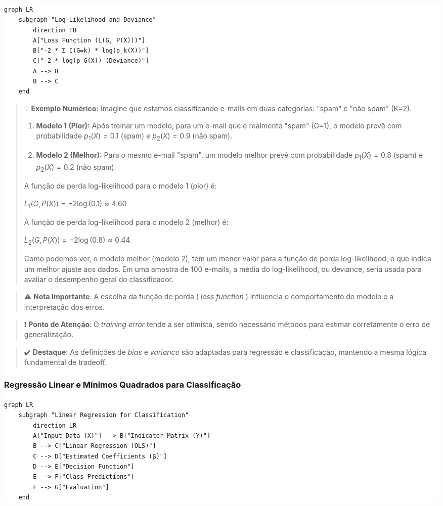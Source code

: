 ```mermaid
graph LR
    subgraph "Log-Likelihood and Deviance"
        direction TB
        A["Loss Function (L(G, P(X)))"]
        B["-2 * Σ I(G=k) * log(p_k(X))"]
        C["-2 * log(p_G(X)) (Deviance)"]
        A --> B
        B --> C
    end
```

> 💡 **Exemplo Numérico:** Imagine que estamos classificando e-mails em duas categorias: "spam" e "não spam" (K=2).
>
> 1. **Modelo 1 (Pior):** Após treinar um modelo, para um e-mail que é realmente "spam" (G=1), o modelo prevê com probabilidade $p_1(X) = 0.1$ (spam) e $p_2(X) = 0.9$ (não spam).
>
> 2. **Modelo 2 (Melhor):** Para o mesmo e-mail "spam", um modelo melhor prevê com probabilidade $p_1(X) = 0.8$ (spam) e $p_2(X) = 0.2$ (não spam).
>
> A função de perda log-likelihood para o modelo 1 (pior) é:
>
> $L_1(G, P(X)) = -2 \log(0.1) \approx 4.60$
>
> A função de perda log-likelihood para o modelo 2 (melhor) é:
>
> $L_2(G, P(X)) = -2 \log(0.8) \approx 0.44$
>
> Como podemos ver, o modelo melhor (modelo 2), tem um menor valor para a função de perda log-likelihood, o que indica um melhor ajuste aos dados. Em uma amostra de 100 e-mails, a média do log-likelihood, ou deviance, seria usada para avaliar o desempenho geral do classificador.

> ⚠️ **Nota Importante**: A escolha da função de perda ( *loss function* ) influencia o comportamento do modelo e a interpretação dos erros.

> ❗ **Ponto de Atenção**: O *training error* tende a ser otimista, sendo necessário métodos para estimar corretamente o erro de generalização.

> ✔️ **Destaque**: As definições de *bias* e *variance* são adaptadas para regressão e classificação, mantendo a mesma lógica fundamental de tradeoff.

### Regressão Linear e Mínimos Quadrados para Classificação
```mermaid
graph LR
    subgraph "Linear Regression for Classification"
        direction LR
        A["Input Data (X)"] --> B["Indicator Matrix (Y)"]
        B --> C["Linear Regression (OLS)"]
        C --> D["Estimated Coefficients (β)"]
        D --> E["Decision Function"]
        E --> F["Class Predictions"]
        F --> G["Evaluation"]
    end
```
